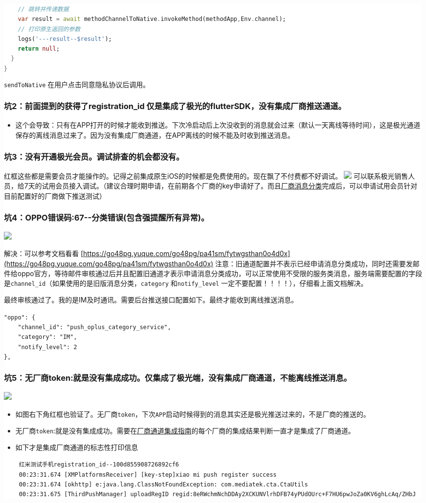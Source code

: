 ``` dart
    // 跳转并传递数据
    var result = await methodChannelToNative.invokeMethod(methodApp,Env.channel);
    // 打印原生返回的参数
    logs('---result--$result');
    return null;
  }
}
```

`sendToNative` 在用户点击同意隐私协议后调用。

### 坑2：前面提到的获得了registration_id 仅是集成了极光的flutterSDK，没有集成厂商推送通道。
 
 - 这个会导致：只有在APP打开的时候才能收到推送。下次冷启动后上次没收到的消息就会过来（默认一天离线等待时间），这是极光通道保存的离线消息过来了。因为没有集成厂商通道，在APP离线的时候不能及时收到推送消息。

### 坑3：没有开通极光会员。调试排查的机会都没有。
 红框这些都是需要会员才能操作的。记得之前集成原生iOS的时候都是免费使用的。现在飘了不付费都不好调试。
 ![](https://yfmingo.oss-cn-beijing.aliyuncs.com/images/202505281541679.png)
 可以联系极光销售人员，给7天的试用会员接入调试。（建议合理时期申请，在前期各个厂商的key申请好了。而且[厂商消息分类](https://docs.jiguang.cn/jpush/client/Android/android_channel_id)完成后，可以申请试用会员针对目前配置好的厂商做下推送测试）
 
### 坑4：OPPO错误码:67--分类错误(包含强提醒所有异常)。
  
![](https://yfmingo.oss-cn-beijing.aliyuncs.com/images/202505281551728.png)
    
 解决：可以参考文档看看
[https://go48pg.yuque.com/go48pg/pa41sm/fytwgsthan0o4d0x](https://go48pg.yuque.com/go48pg/pa41sm/fytwgsthan0o4d0x)
注意：旧通道配置并不表示已经申请消息分类成功，同时还需要发邮件给oppo官方，等待邮件审核通过后并且配置旧通道才表示申请消息分类成功，可以正常使用不受限的服务类消息，服务端需要配置的字段是`channel_id`（如果使用的是旧版消息分类，`category` 和`notify_level` 一定不要配置！！！！），仔细看上面文档解决。

最终审核通过了。我的是IM及时通讯。需要后台推送接口配置如下。最终才能收到离线推送消息。

    "oppo": {
        "channel_id": "push_oplus_category_service",
        "category": "IM",
        "notify_level": 2
    },

### 坑5：无厂商token:就是没有集成成功。仅集成了极光端，没有集成厂商通道，不能离线推送消息。
 
 ![](https://yfmingo.oss-cn-beijing.aliyuncs.com/images/202505281554917.png)
 
 - 如图右下角红框也验证了。无厂商`token`，下次`APP`启动时候得到的消息其实还是极光推送过来的，不是厂商的推送的。
 -  无厂商`token`:就是没有集成成功。需要在[厂商通道集成指南](https://docs.jiguang.cn/jpush/client/Android/android_3rd_guide)的每个厂商的集成结果判断一直才是集成了厂商通道。

-  如下才是集成厂商通道的标志性打印信息
    
        红米测试手机registration_id--100d855908726892cf6
        00:23:31.674 [XMPlatformsReceiver] [key-step]xiao mi push register success
        00:23:31.674 [okhttp] e:java.lang.ClassNotFoundException: com.mediatek.cta.CtaUtils
        00:23:31.675 [ThirdPushManager] uploadRegID regid:8eRWchmNchDDAy2XCKUNVlrhDFB74yPUdOUrc+F7HU6pwJoZa0KV6ghLcAq/ZHbJ
        